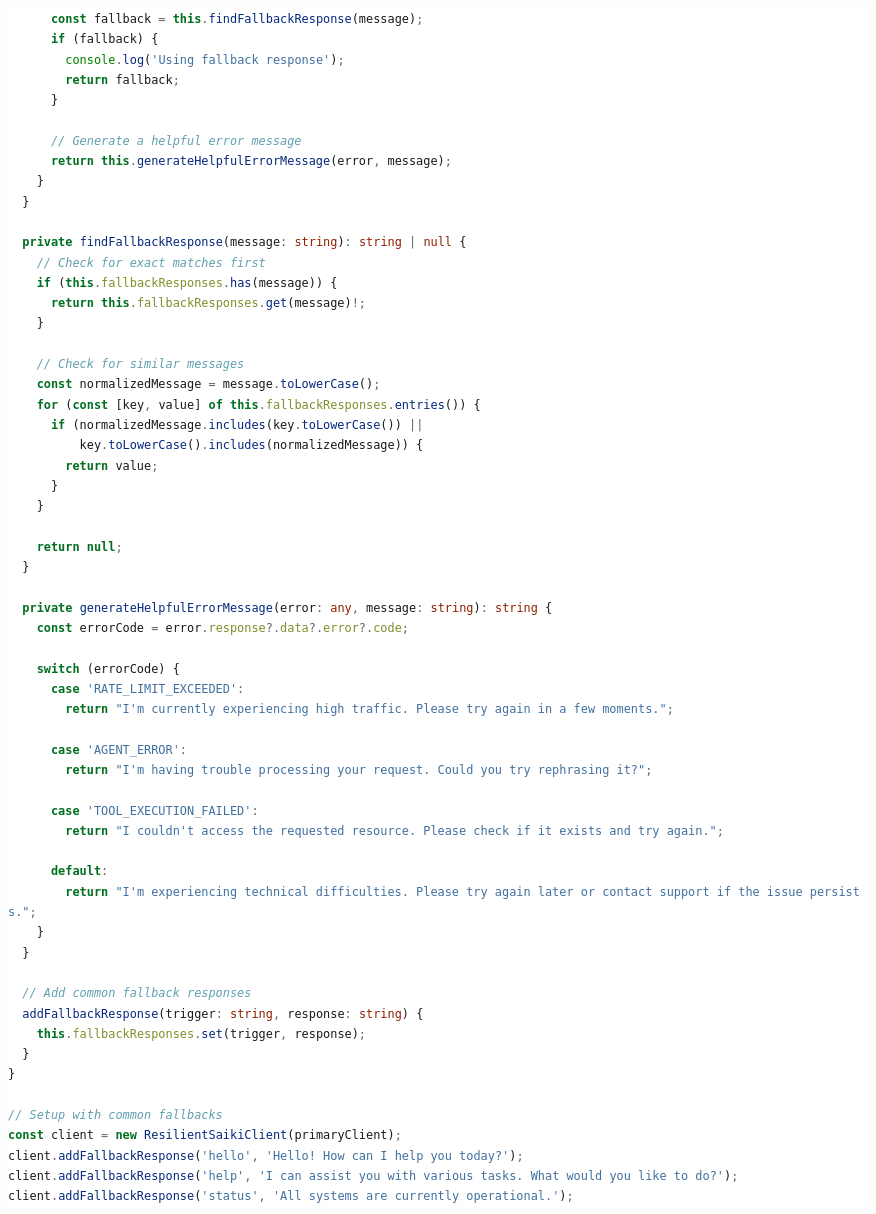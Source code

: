 ```typescript
      const fallback = this.findFallbackResponse(message);
      if (fallback) {
        console.log('Using fallback response');
        return fallback;
      }
      
      // Generate a helpful error message
      return this.generateHelpfulErrorMessage(error, message);
    }
  }
  
  private findFallbackResponse(message: string): string | null {
    // Check for exact matches first
    if (this.fallbackResponses.has(message)) {
      return this.fallbackResponses.get(message)!;
    }
    
    // Check for similar messages
    const normalizedMessage = message.toLowerCase();
    for (const [key, value] of this.fallbackResponses.entries()) {
      if (normalizedMessage.includes(key.toLowerCase()) || 
          key.toLowerCase().includes(normalizedMessage)) {
        return value;
      }
    }
    
    return null;
  }
  
  private generateHelpfulErrorMessage(error: any, message: string): string {
    const errorCode = error.response?.data?.error?.code;
    
    switch (errorCode) {
      case 'RATE_LIMIT_EXCEEDED':
        return "I'm currently experiencing high traffic. Please try again in a few moments.";
      
      case 'AGENT_ERROR':
        return "I'm having trouble processing your request. Could you try rephrasing it?";
      
      case 'TOOL_EXECUTION_FAILED':
        return "I couldn't access the requested resource. Please check if it exists and try again.";
      
      default:
        return "I'm experiencing technical difficulties. Please try again later or contact support if the issue persists.";
    }
  }
  
  // Add common fallback responses
  addFallbackResponse(trigger: string, response: string) {
    this.fallbackResponses.set(trigger, response);
  }
}

// Setup with common fallbacks
const client = new ResilientSaikiClient(primaryClient);
client.addFallbackResponse('hello', 'Hello! How can I help you today?');
client.addFallbackResponse('help', 'I can assist you with various tasks. What would you like to do?');
client.addFallbackResponse('status', 'All systems are currently operational.');
```
